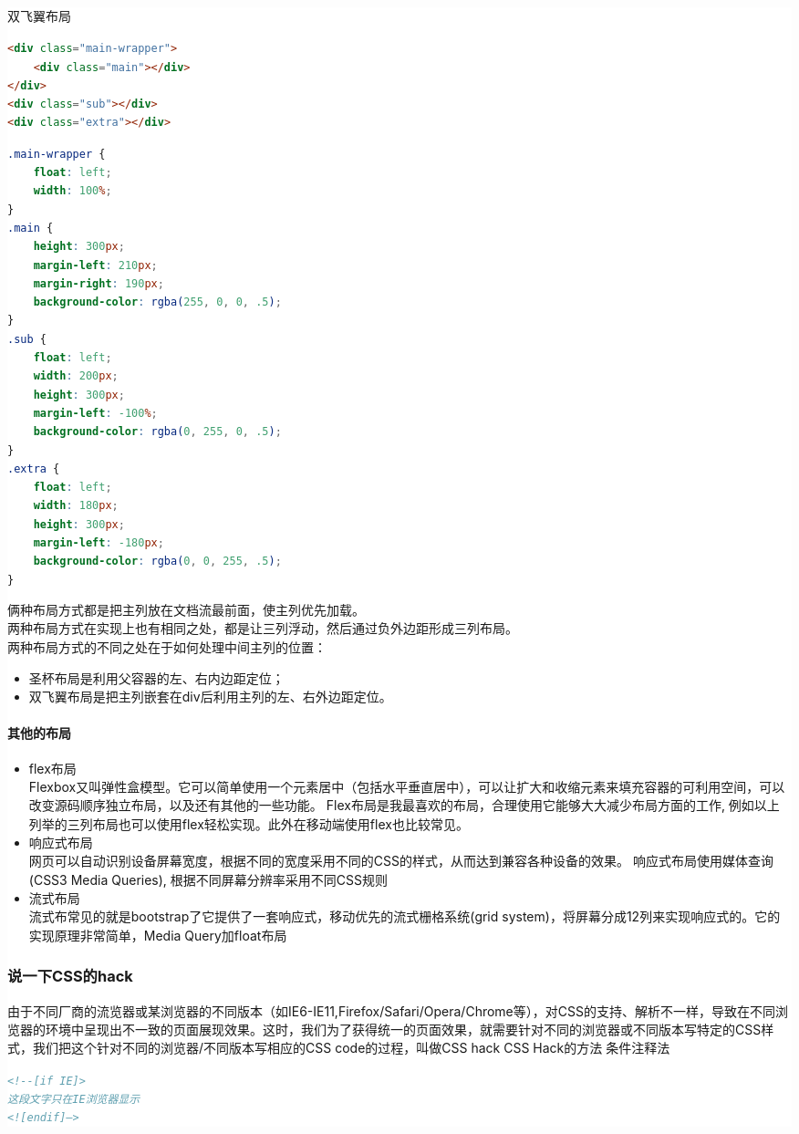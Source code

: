 双飞翼布局
```html
<div class="main-wrapper"> 
    <div class="main"></div> 
</div>
<div class="sub"></div> 
<div class="extra"></div> 
```

```css
.main-wrapper { 
    float: left; 
    width: 100%; 
}
.main { 
    height: 300px; 
    margin-left: 210px; 
    margin-right: 190px; 
    background-color: rgba(255, 0, 0, .5); 
}
.sub { 
    float: left; 
    width: 200px; 
    height: 300px; 
    margin-left: -100%; 
    background-color: rgba(0, 255, 0, .5); 
}
.extra { 
    float: left; 
    width: 180px; 
    height: 300px; 
    margin-left: -180px; 
    background-color: rgba(0, 0, 255, .5); 
}
```
俩种布局方式都是把主列放在文档流最前面，使主列优先加载。  
两种布局方式在实现上也有相同之处，都是让三列浮动，然后通过负外边距形成三列布局。  
两种布局方式的不同之处在于如何处理中间主列的位置：
- 圣杯布局是利用父容器的左、右内边距定位；
- 双飞翼布局是把主列嵌套在div后利用主列的左、右外边距定位。

#### 其他的布局
- flex布局  
Flexbox又叫弹性盒模型。它可以简单使用一个元素居中（包括水平垂直居中），可以让扩大和收缩元素来填充容器的可利用空间，可以改变源码顺序独立布局，以及还有其他的一些功能。
Flex布局是我最喜欢的布局，合理使用它能够大大减少布局方面的工作, 例如以上列举的三列布局也可以使用flex轻松实现。此外在移动端使用flex也比较常见。
- 响应式布局  
网页可以自动识别设备屏幕宽度，根据不同的宽度采用不同的CSS的样式，从而达到兼容各种设备的效果。
响应式布局使用媒体查询(CSS3 Media Queries), 根据不同屏幕分辨率采用不同CSS规则
- 流式布局  
流式布常见的就是bootstrap了它提供了一套响应式，移动优先的流式栅格系统(grid system)，将屏幕分成12列来实现响应式的。它的实现原理非常简单，Media Query加float布局

### 说一下CSS的hack
由于不同厂商的流览器或某浏览器的不同版本（如IE6-IE11,Firefox/Safari/Opera/Chrome等），对CSS的支持、解析不一样，导致在不同浏览器的环境中呈现出不一致的页面展现效果。这时，我们为了获得统一的页面效果，就需要针对不同的浏览器或不同版本写特定的CSS样式，我们把这个针对不同的浏览器/不同版本写相应的CSS code的过程，叫做CSS hack
CSS Hack的方法
条件注释法
```html
<!--[if IE]>
这段文字只在IE浏览器显示
<![endif]—>
```
